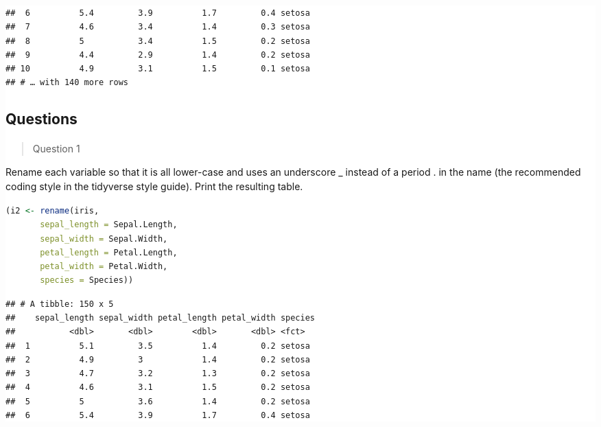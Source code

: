     ##  6          5.4         3.9          1.7         0.4 setosa 
    ##  7          4.6         3.4          1.4         0.3 setosa 
    ##  8          5           3.4          1.5         0.2 setosa 
    ##  9          4.4         2.9          1.4         0.2 setosa 
    ## 10          4.9         3.1          1.5         0.1 setosa 
    ## # … with 140 more rows

## Questions

> Question 1

Rename each variable so that it is all lower-case and uses an underscore
\_ instead of a period . in the name (the recommended coding style in
the tidyverse style guide). Print the resulting table.

``` r
(i2 <- rename(iris,
       sepal_length = Sepal.Length,
       sepal_width = Sepal.Width,
       petal_length = Petal.Length,
       petal_width = Petal.Width,
       species = Species))
```

    ## # A tibble: 150 x 5
    ##    sepal_length sepal_width petal_length petal_width species
    ##           <dbl>       <dbl>        <dbl>       <dbl> <fct>  
    ##  1          5.1         3.5          1.4         0.2 setosa 
    ##  2          4.9         3            1.4         0.2 setosa 
    ##  3          4.7         3.2          1.3         0.2 setosa 
    ##  4          4.6         3.1          1.5         0.2 setosa 
    ##  5          5           3.6          1.4         0.2 setosa 
    ##  6          5.4         3.9          1.7         0.4 setosa 